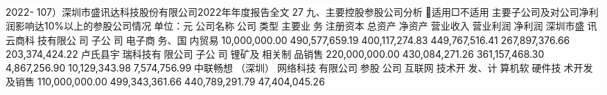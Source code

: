 2022-
107）深圳市盛讯达科技股份有限公司2022年年度报告全文
27
九、主要控股参股公司分析
适用□不适用
主要子公司及对公司净利润影响达10%以上的参股公司情况
单位：元
公司名称
公司
类型
主要业
务
注册资本
总资产
净资产
营业收入
营业利润
净利润
深圳市盛
讯云商科
技有限公
司
子公
司
电子商
务、国
内贸易
10,000,000.00
490,577,659.19
400,117,274.83
449,767,516.41
267,897,376.66
203,374,424.22
卢氏县宇
瑞科技有
限公司
子公
司
锂矿及
相关制
品销售
220,000,000.00
430,084,271.26
361,157,468.30
4,867,256.90
10,129,343.98
7,574,756.99
中联畅想
（深圳）
网络科技
有限公司
参股
公司
互联网
技术开
发、计
算机软
硬件技
术开发
及销售
110,000,000.00
499,343,361.66
440,789,291.79
47,404,045.26